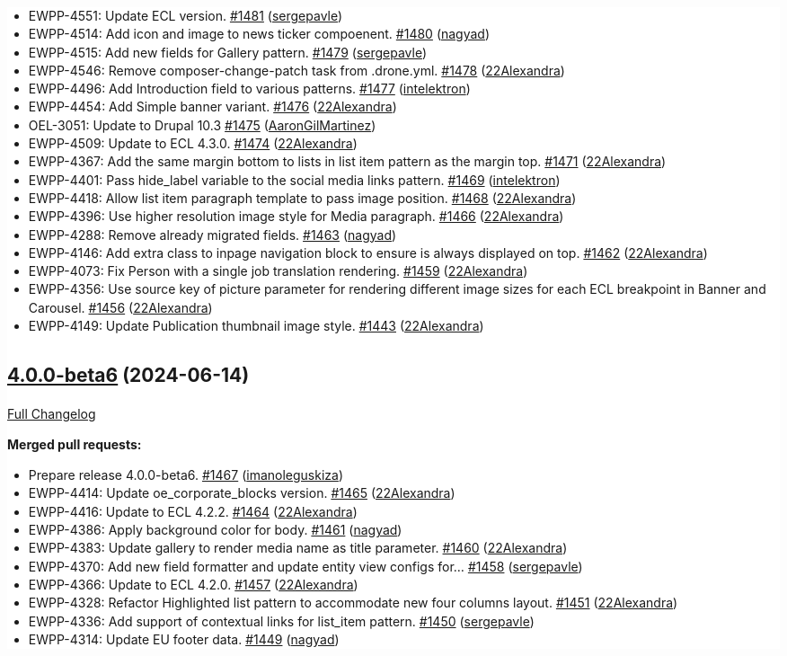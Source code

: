 - EWPP-4551: Update ECL version. [\#1481](https://github.com/openeuropa/oe_theme/pull/1481) ([sergepavle](https://github.com/sergepavle))
- EWPP-4514: Add icon and image to news ticker compoenent. [\#1480](https://github.com/openeuropa/oe_theme/pull/1480) ([nagyad](https://github.com/nagyad))
- EWPP-4515: Add new fields for Gallery pattern. [\#1479](https://github.com/openeuropa/oe_theme/pull/1479) ([sergepavle](https://github.com/sergepavle))
- EWPP-4546: Remove composer-change-patch task from .drone.yml. [\#1478](https://github.com/openeuropa/oe_theme/pull/1478) ([22Alexandra](https://github.com/22Alexandra))
- EWPP-4496: Add Introduction field to various patterns. [\#1477](https://github.com/openeuropa/oe_theme/pull/1477) ([intelektron](https://github.com/intelektron))
- EWPP-4454: Add Simple banner variant. [\#1476](https://github.com/openeuropa/oe_theme/pull/1476) ([22Alexandra](https://github.com/22Alexandra))
- OEL-3051: Update to Drupal 10.3 [\#1475](https://github.com/openeuropa/oe_theme/pull/1475) ([AaronGilMartinez](https://github.com/AaronGilMartinez))
- EWPP-4509: Update to ECL 4.3.0. [\#1474](https://github.com/openeuropa/oe_theme/pull/1474) ([22Alexandra](https://github.com/22Alexandra))
- EWPP-4367: Add the same margin bottom to lists in list item pattern as the margin top. [\#1471](https://github.com/openeuropa/oe_theme/pull/1471) ([22Alexandra](https://github.com/22Alexandra))
- EWPP-4401: Pass hide\_label variable to the social media links pattern. [\#1469](https://github.com/openeuropa/oe_theme/pull/1469) ([intelektron](https://github.com/intelektron))
- EWPP-4418: Allow list item paragraph template to pass image position. [\#1468](https://github.com/openeuropa/oe_theme/pull/1468) ([22Alexandra](https://github.com/22Alexandra))
- EWPP-4396: Use higher resolution image style for Media paragraph. [\#1466](https://github.com/openeuropa/oe_theme/pull/1466) ([22Alexandra](https://github.com/22Alexandra))
- EWPP-4288: Remove already migrated fields. [\#1463](https://github.com/openeuropa/oe_theme/pull/1463) ([nagyad](https://github.com/nagyad))
- EWPP-4146: Add extra class to inpage navigation block to ensure is always displayed on top. [\#1462](https://github.com/openeuropa/oe_theme/pull/1462) ([22Alexandra](https://github.com/22Alexandra))
- EWPP-4073: Fix Person with a single job translation rendering. [\#1459](https://github.com/openeuropa/oe_theme/pull/1459) ([22Alexandra](https://github.com/22Alexandra))
- EWPP-4356: Use source key of picture parameter for rendering different image sizes for each ECL breakpoint in Banner and Carousel. [\#1456](https://github.com/openeuropa/oe_theme/pull/1456) ([22Alexandra](https://github.com/22Alexandra))
- EWPP-4149: Update Publication thumbnail image style. [\#1443](https://github.com/openeuropa/oe_theme/pull/1443) ([22Alexandra](https://github.com/22Alexandra))

## [4.0.0-beta6](https://github.com/openeuropa/oe_theme/tree/4.0.0-beta6) (2024-06-14)

[Full Changelog](https://github.com/openeuropa/oe_theme/compare/4.0.0-beta5...4.0.0-beta6)

**Merged pull requests:**

- Prepare release 4.0.0-beta6. [\#1467](https://github.com/openeuropa/oe_theme/pull/1467) ([imanoleguskiza](https://github.com/imanoleguskiza))
- EWPP-4414: Update oe\_corporate\_blocks version. [\#1465](https://github.com/openeuropa/oe_theme/pull/1465) ([22Alexandra](https://github.com/22Alexandra))
- EWPP-4416: Update to ECL 4.2.2. [\#1464](https://github.com/openeuropa/oe_theme/pull/1464) ([22Alexandra](https://github.com/22Alexandra))
- EWPP-4386: Apply background color for body. [\#1461](https://github.com/openeuropa/oe_theme/pull/1461) ([nagyad](https://github.com/nagyad))
- EWPP-4383: Update gallery to render media name as title parameter. [\#1460](https://github.com/openeuropa/oe_theme/pull/1460) ([22Alexandra](https://github.com/22Alexandra))
- EWPP-4370: Add new field formatter and update entity view configs for… [\#1458](https://github.com/openeuropa/oe_theme/pull/1458) ([sergepavle](https://github.com/sergepavle))
- EWPP-4366: Update to ECL 4.2.0. [\#1457](https://github.com/openeuropa/oe_theme/pull/1457) ([22Alexandra](https://github.com/22Alexandra))
- EWPP-4328: Refactor Highlighted list pattern to accommodate new four columns layout. [\#1451](https://github.com/openeuropa/oe_theme/pull/1451) ([22Alexandra](https://github.com/22Alexandra))
- EWPP-4336: Add support of contextual links for list\_item pattern. [\#1450](https://github.com/openeuropa/oe_theme/pull/1450) ([sergepavle](https://github.com/sergepavle))
- EWPP-4314: Update EU footer data. [\#1449](https://github.com/openeuropa/oe_theme/pull/1449) ([nagyad](https://github.com/nagyad))